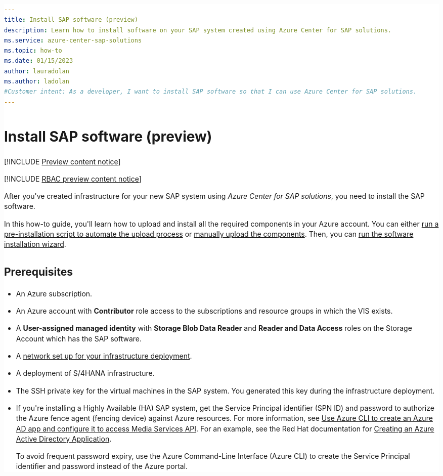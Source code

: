 ```yaml
---
title: Install SAP software (preview)
description: Learn how to install software on your SAP system created using Azure Center for SAP solutions.
ms.service: azure-center-sap-solutions
ms.topic: how-to
ms.date: 01/15/2023
author: lauradolan
ms.author: ladolan
#Customer intent: As a developer, I want to install SAP software so that I can use Azure Center for SAP solutions.
---
```


# Install SAP software (preview)

[!INCLUDE [Preview content notice](./includes/preview.md)]

[!INCLUDE [RBAC preview content notice](./includes/preview-rbac.md)]

After you've created infrastructure for your new SAP system using *Azure Center for SAP solutions*, you need to install the SAP software.

In this how-to guide, you'll learn how to upload and install all the required components in your Azure account. You can either [run a pre-installation script to automate the upload process](#option-1-upload-software-components-with-script) or [manually upload the components](#option-2-upload-software-components-manually). Then, you can [run the software installation wizard](#install-software).

## Prerequisites

- An Azure subscription.
- An Azure account with **Contributor** role access to the subscriptions and resource groups in which the VIS exists.
- A **User-assigned managed identity** with **Storage Blob Data Reader** and **Reader and Data Access** roles on the Storage Account which has the SAP software. 
- A [network set up for your infrastructure deployment](prepare-network.md).
- A deployment of S/4HANA infrastructure.
- The SSH private key for the virtual machines in the SAP system. You generated this key during the infrastructure deployment.
- If you're installing a Highly Available (HA) SAP system, get the Service Principal identifier (SPN ID) and password to authorize the Azure fence agent (fencing device) against Azure resources. For more information, see [Use Azure CLI to create an Azure AD app and configure it to access Media Services API](/azure/media-services/previous/media-services-cli-create-and-configure-aad-app). For an example, see the Red Hat documentation for [Creating an Azure Active Directory Application](https://access.redhat.com/documentation/en-us/red_hat_enterprise_linux/7/html/deploying_red_hat_enterprise_linux_7_on_public_cloud_platforms/configuring-rhel-high-availability-on-azure_cloud-content#azure-create-an-azure-directory-application-in-ha_configuring-rhel-high-availability-on-azure).
    
    To avoid frequent password expiry, use the Azure Command-Line Interface (Azure CLI) to create the Service Principal identifier and password instead of the Azure portal. 
